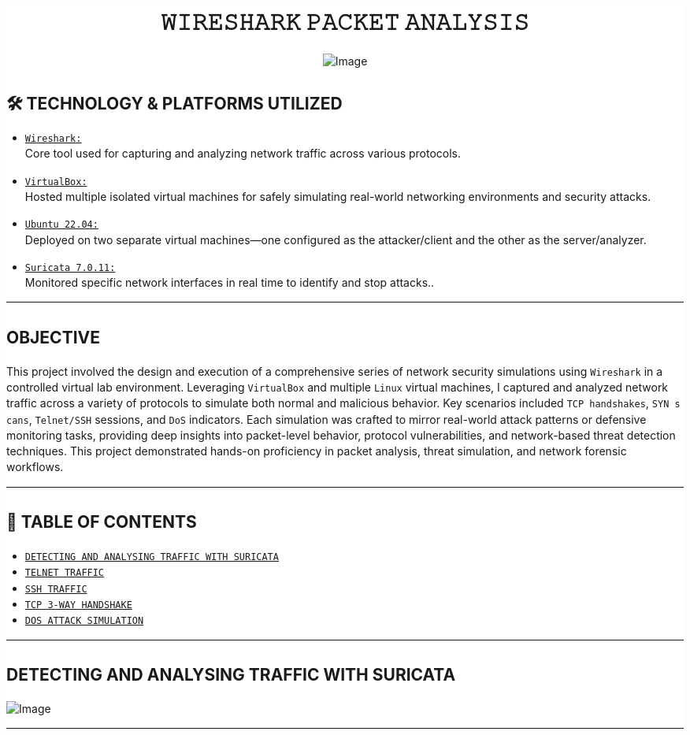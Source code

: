 <h1 = align=center>𝚆𝙸𝚁𝙴𝚂𝙷𝙰𝚁𝙺 𝙿𝙰𝙲𝙺𝙴𝚃 𝙰𝙽𝙰𝙻𝚈𝚂𝙸𝚂</h1>
<p = align=center>

<img width="512" height="388" alt="Image" src="https://github.com/user-attachments/assets/3990ab56-6316-43d6-a4bd-722d40af3fa3" />

</p>



## 🛠️ TECHNOLOGY & PLATFORMS UTILIZED

- [`Wireshark:`](https://www.wireshark.org/download.html)</br>
   Core tool used for capturing and analyzing network traffic across various protocols.

- [`VirtualBox:`](https://www.virtualbox.org/)</br>
   Hosted multiple isolated virtual machines for safely simulating real-world networking environments and security attacks.

- [`Ubuntu 22.04:`](https://releases.ubuntu.com/jammy/)</br>
   Deployed on two separate virtual machines—one configured as the attacker/client and the other as the server/analyzer.

- [`Suricata 7.0.11:`](https://suricata.io/2025/07/08/suricata-7-0-11-released/)</br>
   Monitored specific network interfaces in real time to identify and stop attacks..
---

## OBJECTIVE

This project involved the design and execution of a comprehensive series of network security simulations using `Wireshark` in a controlled virtual lab environment. Leveraging `VirtualBox` and multiple `Linux` virtual machines, I captured and analyzed network traffic across a variety of protocols to simulate both normal and malicious behavior. Key scenarios included `TCP handshakes`, `SYN scans`, `Telnet/SSH` sessions, and `DoS` indicators. Each simulation was crafted to mirror real-world attack patterns or defensive monitoring tasks, providing deep insights into packet-level behavior, protocol vulnerabilities, and network-based threat detection techniques. This project demonstrated hands-on proficiency in packet analysis, threat simulation, and network forensic workflows.

---

## 📜 TABLE OF CONTENTS

- [`DETECTING AND ANALYSING TRAFFIC WITH SURICATA`](#packet-analysis-with-suricata)
- [`TELNET TRAFFIC`](#telnet-traffic)
- [`SSH TRAFFIC`](#ssh-traffic)
- [`TCP 3-WAY HANDSHAKE`](#tcp-3-way-handshake)
- [`DOS ATTACK SIMULATION`](#dos-attack-simulation)

---


## DETECTING AND ANALYSING TRAFFIC WITH SURICATA

<img width="597" height="303" alt="Image" src="https://github.com/user-attachments/assets/74c3c280-3d46-4d89-907f-75ed57c23cb6" />

---